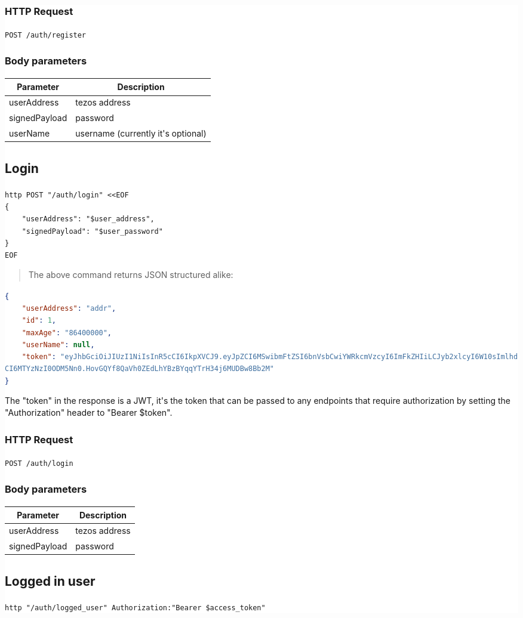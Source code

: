 ### HTTP Request

`POST /auth/register`

### Body parameters

Parameter | Description
--------- | -----------
userAddress | tezos address
signedPayload | password
userName | username (currently it's optional)

## Login

```shell
http POST "/auth/login" <<EOF
{
    "userAddress": "$user_address",
    "signedPayload": "$user_password"
}
EOF
```

> The above command returns JSON structured alike:

```json
{
    "userAddress": "addr",
    "id": 1,
    "maxAge": "86400000",
    "userName": null,
    "token": "eyJhbGciOiJIUzI1NiIsInR5cCI6IkpXVCJ9.eyJpZCI6MSwibmFtZSI6bnVsbCwiYWRkcmVzcyI6ImFkZHIiLCJyb2xlcyI6W10sImlhdCI6MTYzNzI0ODM5Nn0.HovGQYf8QaVh0ZEdLhYBzBYqqYTrH34j6MUDBw8Bb2M"
}
```

The "token" in the response is a JWT, it's the token that can be passed to any endpoints that require authorization by setting the "Authorization" header to "Bearer $token".

### HTTP Request

`POST /auth/login`

### Body parameters

Parameter | Description
--------- | -----------
userAddress | tezos address
signedPayload | password

## Logged in user

```shell
http "/auth/logged_user" Authorization:"Bearer $access_token"
```
